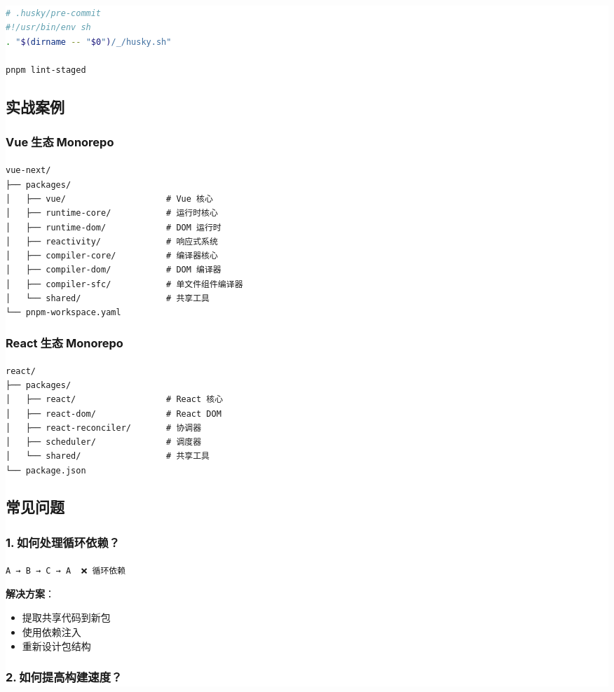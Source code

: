 ```bash
# .husky/pre-commit
#!/usr/bin/env sh
. "$(dirname -- "$0")/_/husky.sh"

pnpm lint-staged
```

## 实战案例

### Vue 生态 Monorepo

```
vue-next/
├── packages/
│   ├── vue/                    # Vue 核心
│   ├── runtime-core/           # 运行时核心
│   ├── runtime-dom/            # DOM 运行时
│   ├── reactivity/             # 响应式系统
│   ├── compiler-core/          # 编译器核心
│   ├── compiler-dom/           # DOM 编译器
│   ├── compiler-sfc/           # 单文件组件编译器
│   └── shared/                 # 共享工具
└── pnpm-workspace.yaml
```

### React 生态 Monorepo

```
react/
├── packages/
│   ├── react/                  # React 核心
│   ├── react-dom/              # React DOM
│   ├── react-reconciler/       # 协调器
│   ├── scheduler/              # 调度器
│   └── shared/                 # 共享工具
└── package.json
```

## 常见问题

### 1. 如何处理循环依赖？

```
A → B → C → A  ❌ 循环依赖
```

**解决方案**：
- 提取共享代码到新包
- 使用依赖注入
- 重新设计包结构

### 2. 如何提高构建速度？
